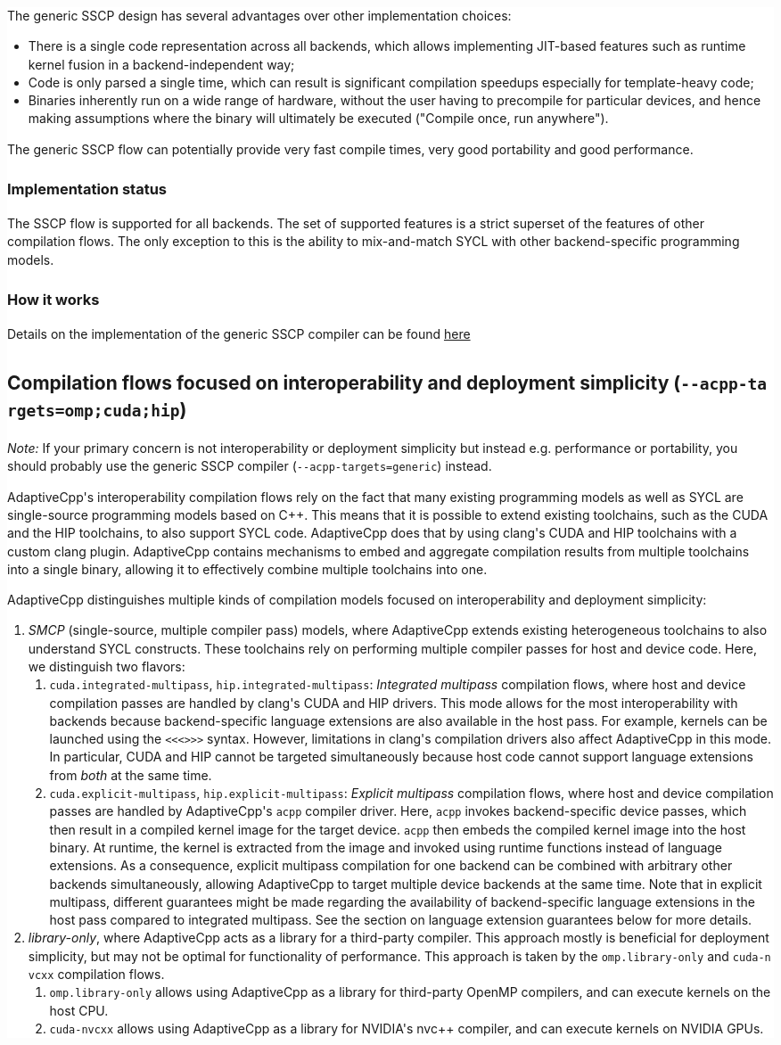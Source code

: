 The generic SSCP design has several advantages over other implementation choices:
* There is a single code representation across all backends, which allows implementing JIT-based features such as runtime kernel fusion in a backend-independent way;
* Code is only parsed a single time, which can result is significant compilation speedups especially for template-heavy code;
* Binaries inherently run on a wide range of hardware, without the user having to precompile for particular devices, and hence making assumptions where the binary will ultimately be executed ("Compile once, run anywhere").

The generic SSCP flow can potentially provide very fast compile times, very good portability and good performance.

### Implementation status

The SSCP flow is supported for all backends. The set of supported features is a strict superset of the features of other compilation flows. The only exception to this is the ability to mix-and-match SYCL with other backend-specific programming models.

### How it works

Details on the implementation of the generic SSCP compiler can be found [here](generic-sscp.md)

## Compilation flows focused on interoperability and deployment simplicity (`--acpp-targets=omp;cuda;hip`)

*Note:* If your primary concern is not interoperability or deployment simplicity but instead e.g. performance or portability, you should probably use the generic SSCP compiler (`--acpp-targets=generic`) instead.

AdaptiveCpp's interoperability compilation flows rely on the fact that many existing programming models as well as SYCL are single-source programming models based on C++. This means that it is possible to extend existing toolchains, such as the CUDA and the HIP toolchains, to also support SYCL code. AdaptiveCpp does that by using clang's CUDA and HIP toolchains with a custom clang plugin.
AdaptiveCpp contains mechanisms to embed and aggregate compilation results from multiple toolchains into a single binary, allowing it to effectively combine multiple toolchains into one.

AdaptiveCpp distinguishes multiple kinds of compilation models focused on interoperability and deployment simplicity:

1. *SMCP* (single-source, multiple compiler pass) models, where AdaptiveCpp extends existing heterogeneous toolchains to also understand SYCL constructs. These toolchains rely on performing multiple compiler passes for host and device code. Here, we distinguish two flavors:
    1. `cuda.integrated-multipass`, `hip.integrated-multipass`: *Integrated multipass* compilation flows, where host and device compilation passes are handled by clang's CUDA and HIP drivers. This mode allows for the most interoperability with backends because backend-specific language extensions are also available in the host pass. For example, kernels can be launched using the `<<<>>>` syntax. However, limitations in clang's compilation drivers also affect AdaptiveCpp in this mode. In particular, CUDA and HIP cannot be targeted simultaneously because host code cannot support language extensions from *both* at the same time.
    2. `cuda.explicit-multipass`, `hip.explicit-multipass`: *Explicit multipass* compilation flows, where host and device compilation passes are handled by AdaptiveCpp's `acpp` compiler driver. Here, `acpp` invokes backend-specific device passes, which then result in a compiled kernel image for the target device. `acpp` then embeds the compiled kernel image into the host binary. At runtime, the kernel is extracted from the image and invoked using runtime functions instead of language extensions. As a consequence, explicit multipass compilation for one backend can be combined with arbitrary other backends simultaneously, allowing AdaptiveCpp to target multiple device backends at the same time. Note that in explicit multipass, different guarantees might be made regarding the availability of backend-specific language extensions in the host pass compared to integrated multipass. See the section on language extension guarantees below for more details.
2. *library-only*, where AdaptiveCpp acts as a library for a third-party compiler. This approach mostly is beneficial for deployment simplicity, but may not be optimal for functionality of performance. This approach is taken by the `omp.library-only` and `cuda-nvcxx` compilation flows.
    1. `omp.library-only` allows using AdaptiveCpp as a library for third-party OpenMP compilers, and can execute kernels on the host CPU.
    2. `cuda-nvcxx` allows using AdaptiveCpp as a library for NVIDIA's nvc++ compiler, and can execute kernels on NVIDIA GPUs.   